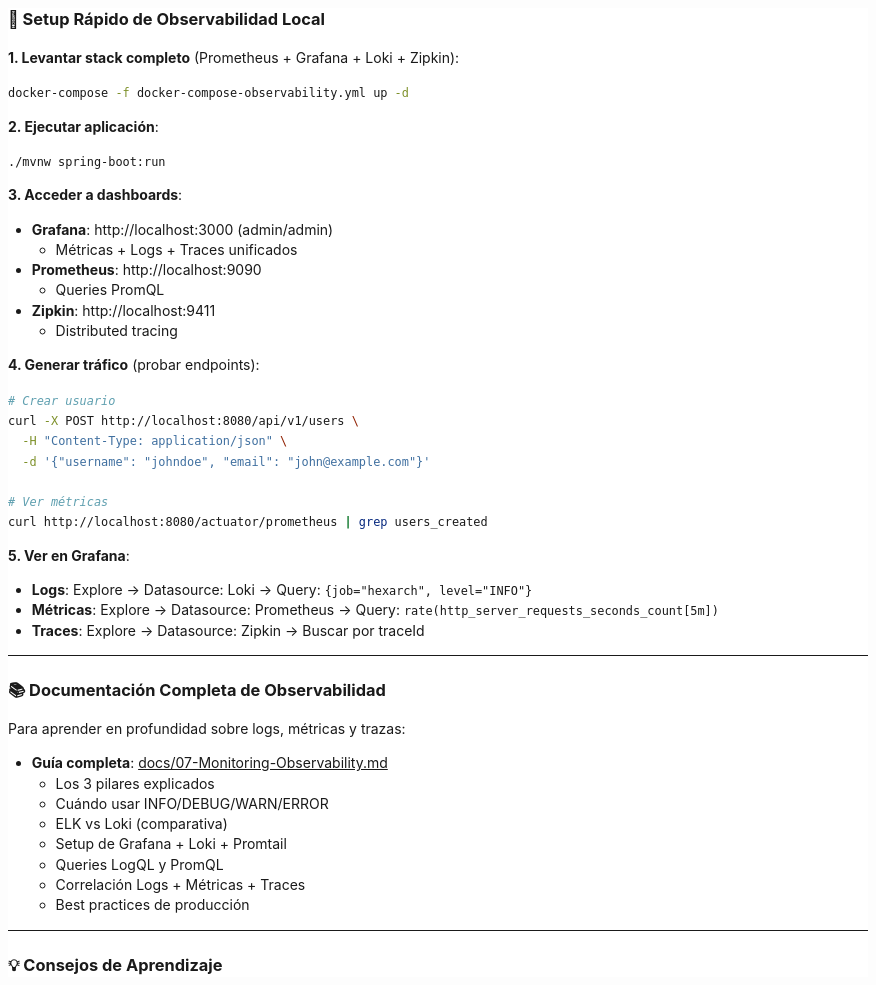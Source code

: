 
### 🚀 Setup Rápido de Observabilidad Local

**1. Levantar stack completo** (Prometheus + Grafana + Loki + Zipkin):
```bash
docker-compose -f docker-compose-observability.yml up -d
```

**2. Ejecutar aplicación**:
```bash
./mvnw spring-boot:run
```

**3. Acceder a dashboards**:
- **Grafana**: http://localhost:3000 (admin/admin)
  - Métricas + Logs + Traces unificados
- **Prometheus**: http://localhost:9090
  - Queries PromQL
- **Zipkin**: http://localhost:9411
  - Distributed tracing

**4. Generar tráfico** (probar endpoints):
```bash
# Crear usuario
curl -X POST http://localhost:8080/api/v1/users \
  -H "Content-Type: application/json" \
  -d '{"username": "johndoe", "email": "john@example.com"}'

# Ver métricas
curl http://localhost:8080/actuator/prometheus | grep users_created
```

**5. Ver en Grafana**:
- **Logs**: Explore → Datasource: Loki → Query: `{job="hexarch", level="INFO"}`
- **Métricas**: Explore → Datasource: Prometheus → Query: `rate(http_server_requests_seconds_count[5m])`
- **Traces**: Explore → Datasource: Zipkin → Buscar por traceId

---

### 📚 Documentación Completa de Observabilidad

Para aprender en profundidad sobre logs, métricas y trazas:
- **Guía completa**: [docs/07-Monitoring-Observability.md](docs/07-Monitoring-Observability.md)
  - Los 3 pilares explicados
  - Cuándo usar INFO/DEBUG/WARN/ERROR
  - ELK vs Loki (comparativa)
  - Setup de Grafana + Loki + Promtail
  - Queries LogQL y PromQL
  - Correlación Logs + Métricas + Traces
  - Best practices de producción

---

### 💡 Consejos de Aprendizaje

